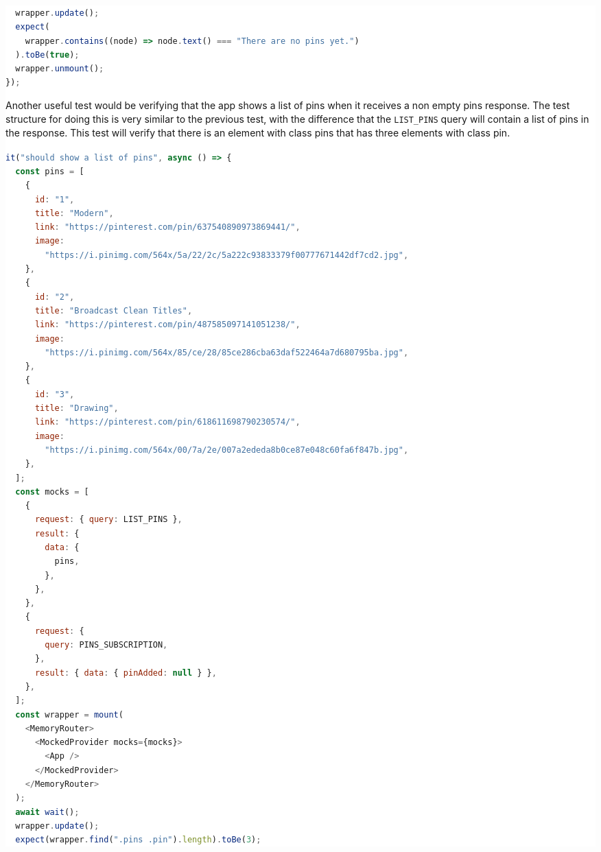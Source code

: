 ```js
  wrapper.update();
  expect(
    wrapper.contains((node) => node.text() === "There are no pins yet.")
  ).toBe(true);
  wrapper.unmount();
});
```

Another useful test would be verifying that the app shows a list of pins when it receives a non empty pins response. The test structure for doing this is very similar to the previous test, with the difference that the `LIST_PINS` query will contain a list of pins in the response. This test will verify that there is an element with class pins that has three elements with class pin.

```js
it("should show a list of pins", async () => {
  const pins = [
    {
      id: "1",
      title: "Modern",
      link: "https://pinterest.com/pin/637540890973869441/",
      image:
        "https://i.pinimg.com/564x/5a/22/2c/5a222c93833379f00777671442df7cd2.jpg",
    },
    {
      id: "2",
      title: "Broadcast Clean Titles",
      link: "https://pinterest.com/pin/487585097141051238/",
      image:
        "https://i.pinimg.com/564x/85/ce/28/85ce286cba63daf522464a7d680795ba.jpg",
    },
    {
      id: "3",
      title: "Drawing",
      link: "https://pinterest.com/pin/618611698790230574/",
      image:
        "https://i.pinimg.com/564x/00/7a/2e/007a2ededa8b0ce87e048c60fa6f847b.jpg",
    },
  ];
  const mocks = [
    {
      request: { query: LIST_PINS },
      result: {
        data: {
          pins,
        },
      },
    },
    {
      request: {
        query: PINS_SUBSCRIPTION,
      },
      result: { data: { pinAdded: null } },
    },
  ];
  const wrapper = mount(
    <MemoryRouter>
      <MockedProvider mocks={mocks}>
        <App />
      </MockedProvider>
    </MemoryRouter>
  );
  await wait();
  wrapper.update();
  expect(wrapper.find(".pins .pin").length).toBe(3);
```